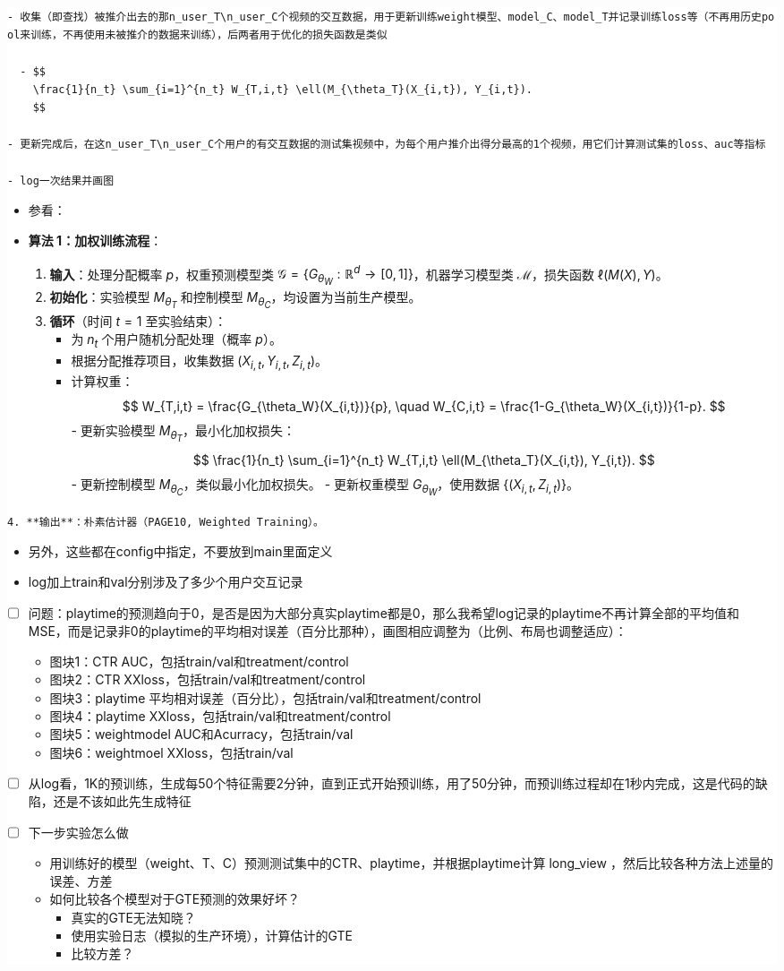     - 收集（即查找）被推介出去的那n_user_T\n_user_C个视频的交互数据，用于更新训练weight模型、model_C、model_T并记录训练loss等（不再用历史pool来训练，不再使用未被推介的数据来训练），后两者用于优化的损失函数是类似
  
      - $$
        \frac{1}{n_t} \sum_{i=1}^{n_t} W_{T,i,t} \ell(M_{\theta_T}(X_{i,t}), Y_{i,t}).
        $$

    - 更新完成后，在这n_user_T\n_user_C个用户的有交互数据的测试集视频中，为每个用户推介出得分最高的1个视频，用它们计算测试集的loss、auc等指标

    - log一次结果并画图
  
      
  
  - 参看：
  
  -  **算法 1：加权训练流程**：
        1. **输入**：处理分配概率 $p$，权重预测模型类 $\mathcal{G} = \{G_{\theta_W}: \mathbb{R}^d \rightarrow [0,1]\}$，机器学习模型类 $\mathcal{M}$，损失函数 $\ell(M(X), Y)$。
        2. **初始化**：实验模型 $M_{\theta_T}$ 和控制模型 $M_{\theta_C}$，均设置为当前生产模型。
        3. **循环**（时间 $t=1$ 至实验结束）：
            - 为 $n_t$ 个用户随机分配处理（概率 $p$）。
            - 根据分配推荐项目，收集数据 $(X_{i,t}, Y_{i,t}, Z_{i,t})$。
            - 计算权重：
    $$
    W_{T,i,t} = \frac{G_{\theta_W}(X_{i,t})}{p}, \quad W_{C,i,t} = \frac{1-G_{\theta_W}(X_{i,t})}{1-p}.
    $$
         - 更新实验模型 $M_{\theta_T}$，最小化加权损失：
    $$
    \frac{1}{n_t} \sum_{i=1}^{n_t} W_{T,i,t} \ell(M_{\theta_T}(X_{i,t}), Y_{i,t}).
    $$
         - 更新控制模型 $M_{\theta_C}$，类似最小化加权损失。
         - 更新权重模型 $G_{\theta_W}$，使用数据 $\{(X_{i,t}, Z_{i,t})\}$。
  
    4. **输出**：朴素估计器（PAGE10, Weighted Training）。
  
  - 另外，这些都在config中指定，不要放到main里面定义
  
  - log加上train和val分别涉及了多少个用户交互记录



- [ ] 问题：playtime的预测趋向于0，是否是因为大部分真实playtime都是0，那么我希望log记录的playtime不再计算全部的平均值和MSE，而是记录非0的playtime的平均相对误差（百分比那种），画图相应调整为（比例、布局也调整适应）：
  - 图块1：CTR AUC，包括train/val和treatment/control
  - 图块2：CTR XXloss，包括train/val和treatment/control
  - 图块3：playtime 平均相对误差（百分比），包括train/val和treatment/control
  - 图块4：playtime XXloss，包括train/val和treatment/control
  - 图块5：weightmodel AUC和Acurracy，包括train/val
  - 图块6：weightmoel XXloss，包括train/val



- [ ] 从log看，1K的预训练，生成每50个特征需要2分钟，直到正式开始预训练，用了50分钟，而预训练过程却在1秒内完成，这是代码的缺陷，还是不该如此先生成特征

  

- [ ] 下一步实验怎么做

  - 用训练好的模型（weight、T、C）预测测试集中的CTR、playtime，并根据playtime计算 long_view ，然后比较各种方法上述量的误差、方差
  - 如何比较各个模型对于GTE预测的效果好坏？
    - 真实的GTE无法知晓？
    - 使用实验日志（模拟的生产环境），计算估计的GTE
    - 比较方差？
